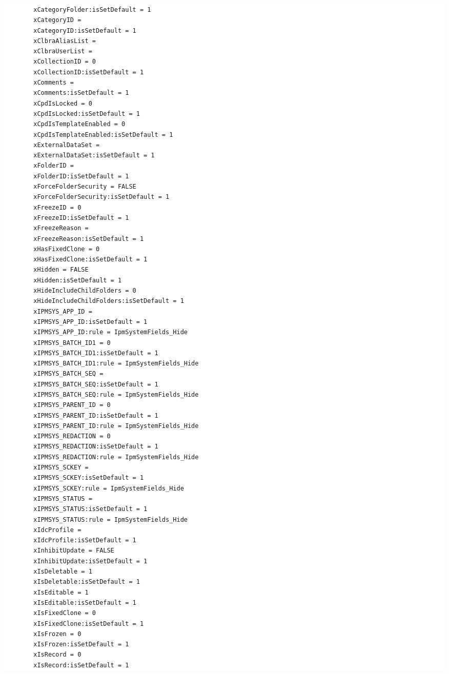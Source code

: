             xCategoryFolder:isSetDefault = 1
            xCategoryID = 
            xCategoryID:isSetDefault = 1
            xClbraAliasList = 
            xClbraUserList = 
            xCollectionID = 0
            xCollectionID:isSetDefault = 1
            xComments = 
            xComments:isSetDefault = 1
            xCpdIsLocked = 0
            xCpdIsLocked:isSetDefault = 1
            xCpdIsTemplateEnabled = 0
            xCpdIsTemplateEnabled:isSetDefault = 1
            xExternalDataSet = 
            xExternalDataSet:isSetDefault = 1
            xFolderID = 
            xFolderID:isSetDefault = 1
            xForceFolderSecurity = FALSE
            xForceFolderSecurity:isSetDefault = 1
            xFreezeID = 0
            xFreezeID:isSetDefault = 1
            xFreezeReason = 
            xFreezeReason:isSetDefault = 1
            xHasFixedClone = 0
            xHasFixedClone:isSetDefault = 1
            xHidden = FALSE
            xHidden:isSetDefault = 1
            xHideIncludeChildFolders = 0
            xHideIncludeChildFolders:isSetDefault = 1
            xIPMSYS_APP_ID = 
            xIPMSYS_APP_ID:isSetDefault = 1
            xIPMSYS_APP_ID:rule = IpmSystemFields_Hide
            xIPMSYS_BATCH_ID1 = 0
            xIPMSYS_BATCH_ID1:isSetDefault = 1
            xIPMSYS_BATCH_ID1:rule = IpmSystemFields_Hide
            xIPMSYS_BATCH_SEQ = 
            xIPMSYS_BATCH_SEQ:isSetDefault = 1
            xIPMSYS_BATCH_SEQ:rule = IpmSystemFields_Hide
            xIPMSYS_PARENT_ID = 0
            xIPMSYS_PARENT_ID:isSetDefault = 1
            xIPMSYS_PARENT_ID:rule = IpmSystemFields_Hide
            xIPMSYS_REDACTION = 0
            xIPMSYS_REDACTION:isSetDefault = 1
            xIPMSYS_REDACTION:rule = IpmSystemFields_Hide
            xIPMSYS_SCKEY = 
            xIPMSYS_SCKEY:isSetDefault = 1
            xIPMSYS_SCKEY:rule = IpmSystemFields_Hide
            xIPMSYS_STATUS = 
            xIPMSYS_STATUS:isSetDefault = 1
            xIPMSYS_STATUS:rule = IpmSystemFields_Hide
            xIdcProfile = 
            xIdcProfile:isSetDefault = 1
            xInhibitUpdate = FALSE
            xInhibitUpdate:isSetDefault = 1
            xIsDeletable = 1
            xIsDeletable:isSetDefault = 1
            xIsEditable = 1
            xIsEditable:isSetDefault = 1
            xIsFixedClone = 0
            xIsFixedClone:isSetDefault = 1
            xIsFrozen = 0
            xIsFrozen:isSetDefault = 1
            xIsRecord = 0
            xIsRecord:isSetDefault = 1